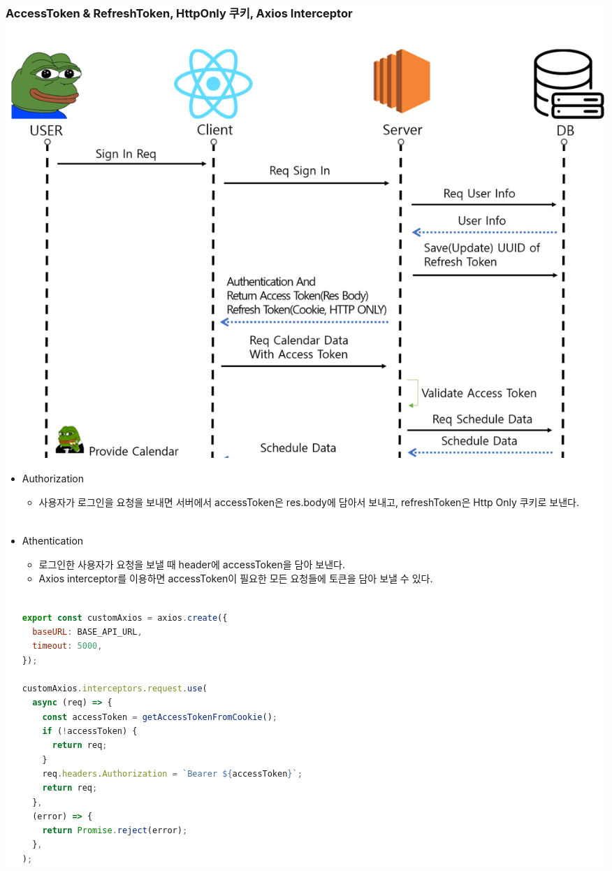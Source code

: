 ### AccessToken & RefreshToken, HttpOnly 쿠키, Axios Interceptor

<img alt="image-12" src="./src/assets/readme/image12.png">

- Authorization

  - 사용자가 로그인을 요청을 보내면 서버에서 accessToken은 res.body에 담아서 보내고, refreshToken은 Http Only 쿠키로 보낸다.<br><br>

- Athentication

  - 로그인한 사용자가 요청을 보낼 때 header에 accessToken을 담아 보낸다.
  - Axios interceptor를 이용하면 accessToken이 필요한 모든 요청들에 토큰을 담아 보낼 수 있다.<br><br>

  ```js
  export const customAxios = axios.create({
    baseURL: BASE_API_URL,
    timeout: 5000,
  });

  customAxios.interceptors.request.use(
    async (req) => {
      const accessToken = getAccessTokenFromCookie();
      if (!accessToken) {
        return req;
      }
      req.headers.Authorization = `Bearer ${accessToken}`;
      return req;
    },
    (error) => {
      return Promise.reject(error);
    },
  );
  ```
